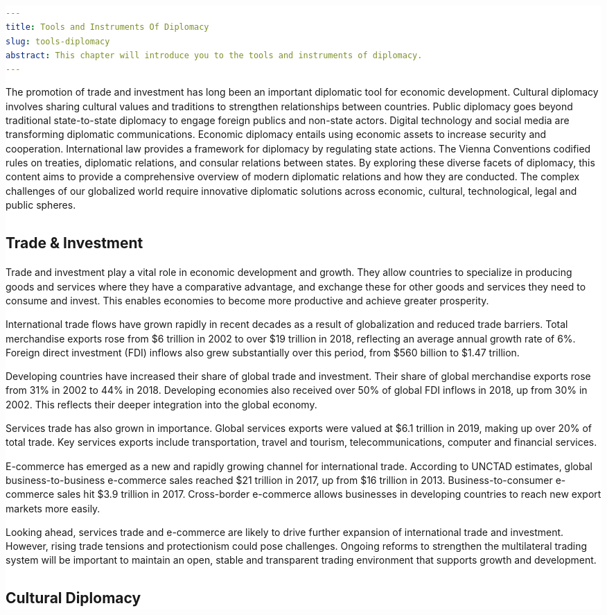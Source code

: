 ```yaml
---
title: Tools and Instruments Of Diplomacy
slug: tools-diplomacy
abstract: This chapter will introduce you to the tools and instruments of diplomacy.
---
```



The promotion of trade and investment has long been an important diplomatic tool for economic development. Cultural diplomacy involves sharing cultural values and traditions to strengthen relationships between countries. Public diplomacy goes beyond traditional state-to-state diplomacy to engage foreign publics and non-state actors. Digital technology and social media are transforming diplomatic communications. Economic diplomacy entails using economic assets to increase security and cooperation. International law provides a framework for diplomacy by regulating state actions. The Vienna Conventions codified rules on treaties, diplomatic relations, and consular relations between states. By exploring these diverse facets of diplomacy, this content aims to provide a comprehensive overview of modern diplomatic relations and how they are conducted. The complex challenges of our globalized world require innovative diplomatic solutions across economic, cultural, technological, legal and public spheres.

## Trade & Investment 

Trade and investment play a vital role in economic development and growth. They allow countries to specialize in producing goods and services where they have a comparative advantage, and exchange these for other goods and services they need to consume and invest. This enables economies to become more productive and achieve greater prosperity.

International trade flows have grown rapidly in recent decades as a result of globalization and reduced trade barriers. Total merchandise exports rose from $6 trillion in 2002 to over $19 trillion in 2018, reflecting an average annual growth rate of 6%. Foreign direct investment (FDI) inflows also grew substantially over this period, from $560 billion to $1.47 trillion. 

Developing countries have increased their share of global trade and investment. Their share of global merchandise exports rose from 31% in 2002 to 44% in 2018. Developing economies also received over 50% of global FDI inflows in 2018, up from 30% in 2002. This reflects their deeper integration into the global economy.

Services trade has also grown in importance. Global services exports were valued at $6.1 trillion in 2019, making up over 20% of total trade. Key services exports include transportation, travel and tourism, telecommunications, computer and financial services. 

E-commerce has emerged as a new and rapidly growing channel for international trade. According to UNCTAD estimates, global business-to-business e-commerce sales reached $21 trillion in 2017, up from $16 trillion in 2013. Business-to-consumer e-commerce sales hit $3.9 trillion in 2017. Cross-border e-commerce allows businesses in developing countries to reach new export markets more easily.

Looking ahead, services trade and e-commerce are likely to drive further expansion of international trade and investment. However, rising trade tensions and protectionism could pose challenges. Ongoing reforms to strengthen the multilateral trading system will be important to maintain an open, stable and transparent trading environment that supports growth and development.

## Cultural Diplomacy
